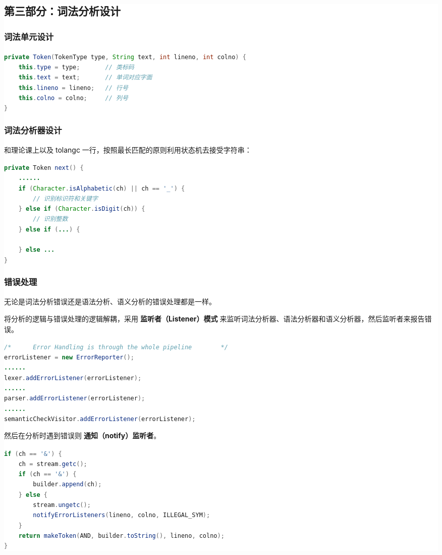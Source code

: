 ## 第三部分：词法分析设计

### 词法单元设计

```java
private Token(TokenType type, String text, int lineno, int colno) {
    this.type = type;		// 类标码
    this.text = text;		// 单词对应字面
    this.lineno = lineno;	// 行号
    this.colno = colno;		// 列号
}
```

### 词法分析器设计

和理论课上以及 tolangc 一行，按照最长匹配的原则利用状态机去接受字符串：

```java
private Token next() {
	......
    if (Character.isAlphabetic(ch) || ch == '_') {
		// 识别标识符和关键字
    } else if (Character.isDigit(ch)) {
		// 识别整数
    } else if (...) {

    } else ...
}
```

### 错误处理

无论是词法分析错误还是语法分析、语义分析的错误处理都是一样。

将分析的逻辑与错误处理的逻辑解耦，采用 **监听者（Listener）模式** 来监听词法分析器、语法分析器和语义分析器，然后监听者来报告错误。

```java
/*      Error Handling is through the whole pipeline        */
errorListener = new ErrorReporter();
......
lexer.addErrorListener(errorListener);
......
parser.addErrorListener(errorListener);
......
semanticCheckVisitor.addErrorListener(errorListener);
```

然后在分析时遇到错误则 **通知（notify）监听者**。

```java
if (ch == '&') {
    ch = stream.getc();
    if (ch == '&') {
        builder.append(ch);
    } else {
        stream.ungetc();
        notifyErrorListeners(lineno, colno, ILLEGAL_SYM);
    }
    return makeToken(AND, builder.toString(), lineno, colno);
}
```
